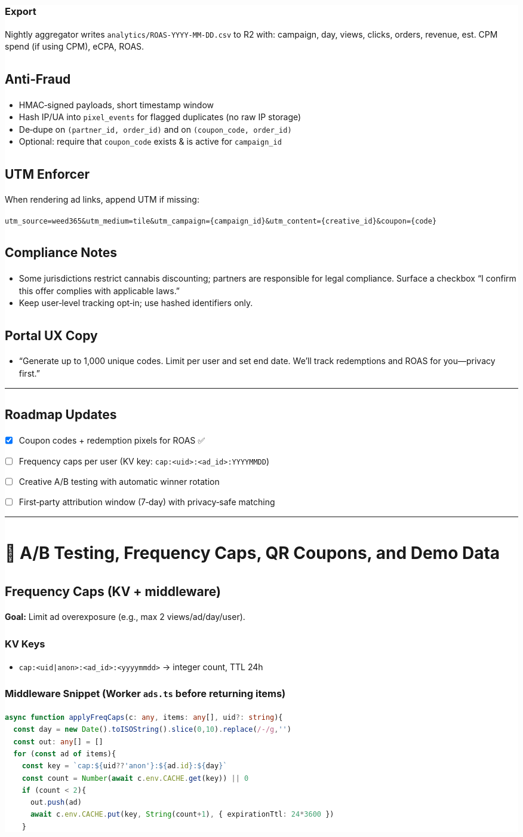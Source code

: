 ### Export
Nightly aggregator writes `analytics/ROAS-YYYY-MM-DD.csv` to R2 with: campaign, day, views, clicks, orders, revenue, est. CPM spend (if using CPM), eCPA, ROAS.

## Anti‑Fraud
- HMAC‑signed payloads, short timestamp window
- Hash IP/UA into `pixel_events` for flagged duplicates (no raw IP storage)
- De‑dupe on `(partner_id, order_id)` and on `(coupon_code, order_id)`
- Optional: require that `coupon_code` exists & is active for `campaign_id`

## UTM Enforcer
When rendering ad links, append UTM if missing:
```
utm_source=weed365&utm_medium=tile&utm_campaign={campaign_id}&utm_content={creative_id}&coupon={code}
```

## Compliance Notes
- Some jurisdictions restrict cannabis discounting; partners are responsible for legal compliance. Surface a checkbox “I confirm this offer complies with applicable laws.”
- Keep user‑level tracking opt‑in; use hashed identifiers only.

## Portal UX Copy
- “Generate up to 1,000 unique codes. Limit per user and set end date. We’ll track redemptions and ROAS for you—privacy first.”

---

## Roadmap Updates
- [x] Coupon codes + redemption pixels for ROAS ✅
- [ ] Frequency caps per user (KV key: `cap:<uid>:<ad_id>:YYYYMMDD`)
- [ ] Creative A/B testing with automatic winner rotation
- [ ] First‑party attribution window (7‑day) with privacy‑safe matching



---

# 🧪 A/B Testing, Frequency Caps, QR Coupons, and Demo Data

## Frequency Caps (KV + middleware)
**Goal:** Limit ad overexposure (e.g., max 2 views/ad/day/user).

### KV Keys
- `cap:<uid|anon>:<ad_id>:<yyyymmdd>` → integer count, TTL 24h

### Middleware Snippet (Worker `ads.ts` before returning items)
```ts
async function applyFreqCaps(c: any, items: any[], uid?: string){
  const day = new Date().toISOString().slice(0,10).replace(/-/g,'')
  const out: any[] = []
  for (const ad of items){
    const key = `cap:${uid??'anon'}:${ad.id}:${day}`
    const count = Number(await c.env.CACHE.get(key)) || 0
    if (count < 2){
      out.push(ad)
      await c.env.CACHE.put(key, String(count+1), { expirationTtl: 24*3600 })
    }
```